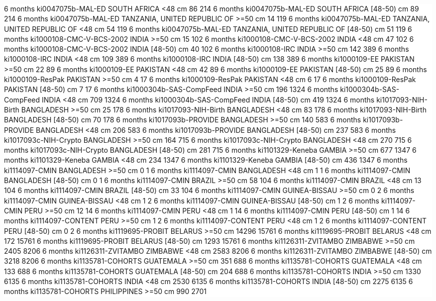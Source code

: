6 months    ki0047075b-MAL-ED          SOUTH AFRICA                   <48 cm            86     214
6 months    ki0047075b-MAL-ED          SOUTH AFRICA                   [48-50) cm        89     214
6 months    ki0047075b-MAL-ED          TANZANIA, UNITED REPUBLIC OF   >=50 cm           14     119
6 months    ki0047075b-MAL-ED          TANZANIA, UNITED REPUBLIC OF   <48 cm            54     119
6 months    ki0047075b-MAL-ED          TANZANIA, UNITED REPUBLIC OF   [48-50) cm        51     119
6 months    ki1000108-CMC-V-BCS-2002   INDIA                          >=50 cm           15     102
6 months    ki1000108-CMC-V-BCS-2002   INDIA                          <48 cm            47     102
6 months    ki1000108-CMC-V-BCS-2002   INDIA                          [48-50) cm        40     102
6 months    ki1000108-IRC              INDIA                          >=50 cm          142     389
6 months    ki1000108-IRC              INDIA                          <48 cm           109     389
6 months    ki1000108-IRC              INDIA                          [48-50) cm       138     389
6 months    ki1000109-EE               PAKISTAN                       >=50 cm           22      89
6 months    ki1000109-EE               PAKISTAN                       <48 cm            42      89
6 months    ki1000109-EE               PAKISTAN                       [48-50) cm        25      89
6 months    ki1000109-ResPak           PAKISTAN                       >=50 cm            4      17
6 months    ki1000109-ResPak           PAKISTAN                       <48 cm             6      17
6 months    ki1000109-ResPak           PAKISTAN                       [48-50) cm         7      17
6 months    ki1000304b-SAS-CompFeed    INDIA                          >=50 cm          196    1324
6 months    ki1000304b-SAS-CompFeed    INDIA                          <48 cm           709    1324
6 months    ki1000304b-SAS-CompFeed    INDIA                          [48-50) cm       419    1324
6 months    ki1017093-NIH-Birth        BANGLADESH                     >=50 cm           25     178
6 months    ki1017093-NIH-Birth        BANGLADESH                     <48 cm            83     178
6 months    ki1017093-NIH-Birth        BANGLADESH                     [48-50) cm        70     178
6 months    ki1017093b-PROVIDE         BANGLADESH                     >=50 cm          140     583
6 months    ki1017093b-PROVIDE         BANGLADESH                     <48 cm           206     583
6 months    ki1017093b-PROVIDE         BANGLADESH                     [48-50) cm       237     583
6 months    ki1017093c-NIH-Crypto      BANGLADESH                     >=50 cm          164     715
6 months    ki1017093c-NIH-Crypto      BANGLADESH                     <48 cm           270     715
6 months    ki1017093c-NIH-Crypto      BANGLADESH                     [48-50) cm       281     715
6 months    ki1101329-Keneba           GAMBIA                         >=50 cm          677    1347
6 months    ki1101329-Keneba           GAMBIA                         <48 cm           234    1347
6 months    ki1101329-Keneba           GAMBIA                         [48-50) cm       436    1347
6 months    ki1114097-CMIN             BANGLADESH                     >=50 cm            0       1
6 months    ki1114097-CMIN             BANGLADESH                     <48 cm             1       1
6 months    ki1114097-CMIN             BANGLADESH                     [48-50) cm         0       1
6 months    ki1114097-CMIN             BRAZIL                         >=50 cm           58     104
6 months    ki1114097-CMIN             BRAZIL                         <48 cm            13     104
6 months    ki1114097-CMIN             BRAZIL                         [48-50) cm        33     104
6 months    ki1114097-CMIN             GUINEA-BISSAU                  >=50 cm            0       2
6 months    ki1114097-CMIN             GUINEA-BISSAU                  <48 cm             1       2
6 months    ki1114097-CMIN             GUINEA-BISSAU                  [48-50) cm         1       2
6 months    ki1114097-CMIN             PERU                           >=50 cm           12      14
6 months    ki1114097-CMIN             PERU                           <48 cm             1      14
6 months    ki1114097-CMIN             PERU                           [48-50) cm         1      14
6 months    ki1114097-CONTENT          PERU                           >=50 cm            1       2
6 months    ki1114097-CONTENT          PERU                           <48 cm             1       2
6 months    ki1114097-CONTENT          PERU                           [48-50) cm         0       2
6 months    ki1119695-PROBIT           BELARUS                        >=50 cm        14296   15761
6 months    ki1119695-PROBIT           BELARUS                        <48 cm           172   15761
6 months    ki1119695-PROBIT           BELARUS                        [48-50) cm      1293   15761
6 months    ki1126311-ZVITAMBO         ZIMBABWE                       >=50 cm         2405    8206
6 months    ki1126311-ZVITAMBO         ZIMBABWE                       <48 cm          2583    8206
6 months    ki1126311-ZVITAMBO         ZIMBABWE                       [48-50) cm      3218    8206
6 months    ki1135781-COHORTS          GUATEMALA                      >=50 cm          351     688
6 months    ki1135781-COHORTS          GUATEMALA                      <48 cm           133     688
6 months    ki1135781-COHORTS          GUATEMALA                      [48-50) cm       204     688
6 months    ki1135781-COHORTS          INDIA                          >=50 cm         1330    6135
6 months    ki1135781-COHORTS          INDIA                          <48 cm          2530    6135
6 months    ki1135781-COHORTS          INDIA                          [48-50) cm      2275    6135
6 months    ki1135781-COHORTS          PHILIPPINES                    >=50 cm          990    2701